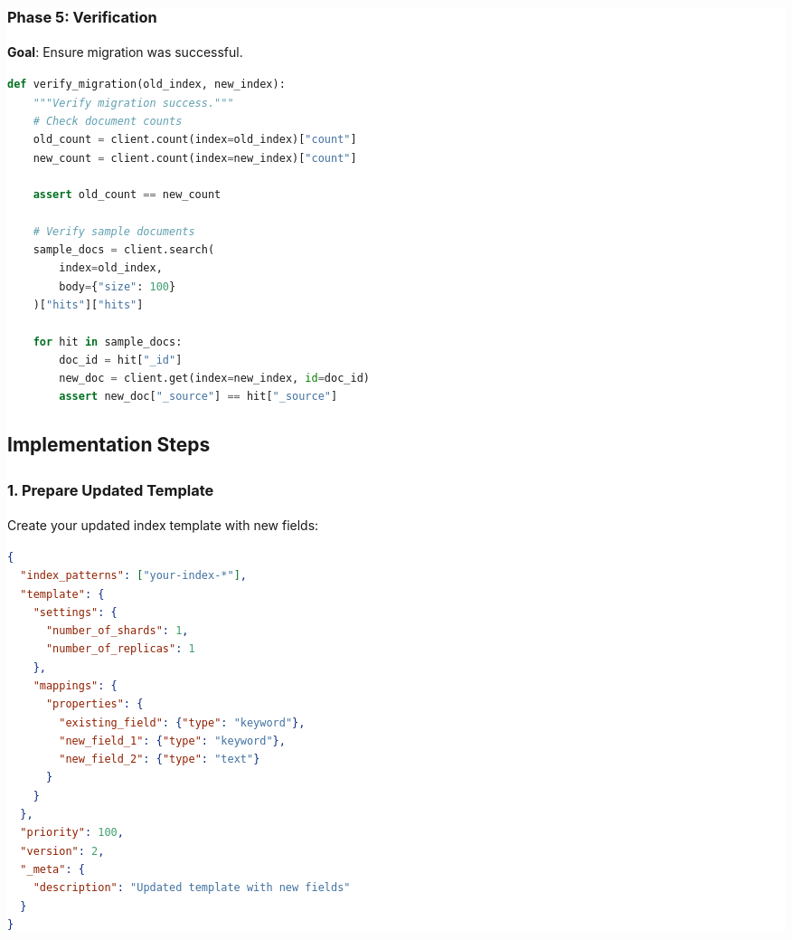 ### Phase 5: Verification

**Goal**: Ensure migration was successful.

```python
def verify_migration(old_index, new_index):
    """Verify migration success."""
    # Check document counts
    old_count = client.count(index=old_index)["count"]
    new_count = client.count(index=new_index)["count"]

    assert old_count == new_count

    # Verify sample documents
    sample_docs = client.search(
        index=old_index,
        body={"size": 100}
    )["hits"]["hits"]

    for hit in sample_docs:
        doc_id = hit["_id"]
        new_doc = client.get(index=new_index, id=doc_id)
        assert new_doc["_source"] == hit["_source"]
```

## Implementation Steps

### 1. Prepare Updated Template

Create your updated index template with new fields:

```json
{
  "index_patterns": ["your-index-*"],
  "template": {
    "settings": {
      "number_of_shards": 1,
      "number_of_replicas": 1
    },
    "mappings": {
      "properties": {
        "existing_field": {"type": "keyword"},
        "new_field_1": {"type": "keyword"},
        "new_field_2": {"type": "text"}
      }
    }
  },
  "priority": 100,
  "version": 2,
  "_meta": {
    "description": "Updated template with new fields"
  }
}
```
